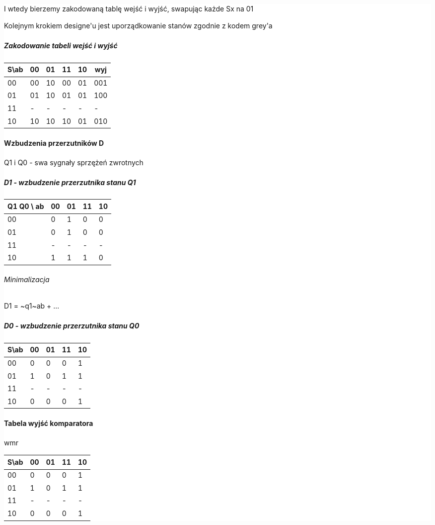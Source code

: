 I wtedy bierzemy zakodowaną tablę wejść i wyjść, swapując każde Sx na 01

Kolejnym krokiem designe'u jest uporządkowanie stanów zgodnie z kodem grey'a
##### Zakodowanie tabeli wejść i wyjść 

| S\ab | 00  | 01  | 11  | 10  | wyj |
| ---- | --- | --- | --- | --- | --- |
| 00   | 00  | 10  | 00  | 01  | 001 |
| 01   | 01  | 10  | 01  | 01  | 100 |
| 11   | -   | -   | -   | -   | -   |
| 10   | 10  | 10  | 10  | 01  | 010 |

#### Wzbudzenia przerzutników D
Q1 i Q0 - swa sygnały sprzężeń zwrotnych

##### D1 - wzbudzenie przerzutnika  stanu Q1

| Q1 Q0 \ ab | 00  | 01  | 11  | 10  |
| ---------- | --- | --- | --- | --- |
| 00         | 0   | 1   | 0   | 0   |
| 01         | 0   | 1   | 0   | 0   |
| 11         | -   | -   | -   | -   |
| 10         | 1   | 1   | 1   | 0   |
###### Minimalizacja
D1 = ~q1~ab + ... 

##### D0 - wzbudzenie przerzutnika  stanu Q0

| S\ab | 00  | 01  | 11  | 10  |
| ---- | --- | --- | --- | --- |
| 00   | 0   | 0   | 0   | 1   |
| 01   | 1   | 0   | 1   | 1   |
| 11   | -   | -   | -   | -   |
| 10   | 0   | 0   | 0   | 1   |

#### Tabela wyjść komparatora
wmr

| S\ab | 00  | 01  | 11  | 10  |
| ---- | --- | --- | --- | --- |
| 00   | 0   | 0   | 0   | 1   |
| 01   | 1   | 0   | 1   | 1   |
| 11   | -   | -   | -   | -   |
| 10   | 0   | 0   | 0   | 1   |
